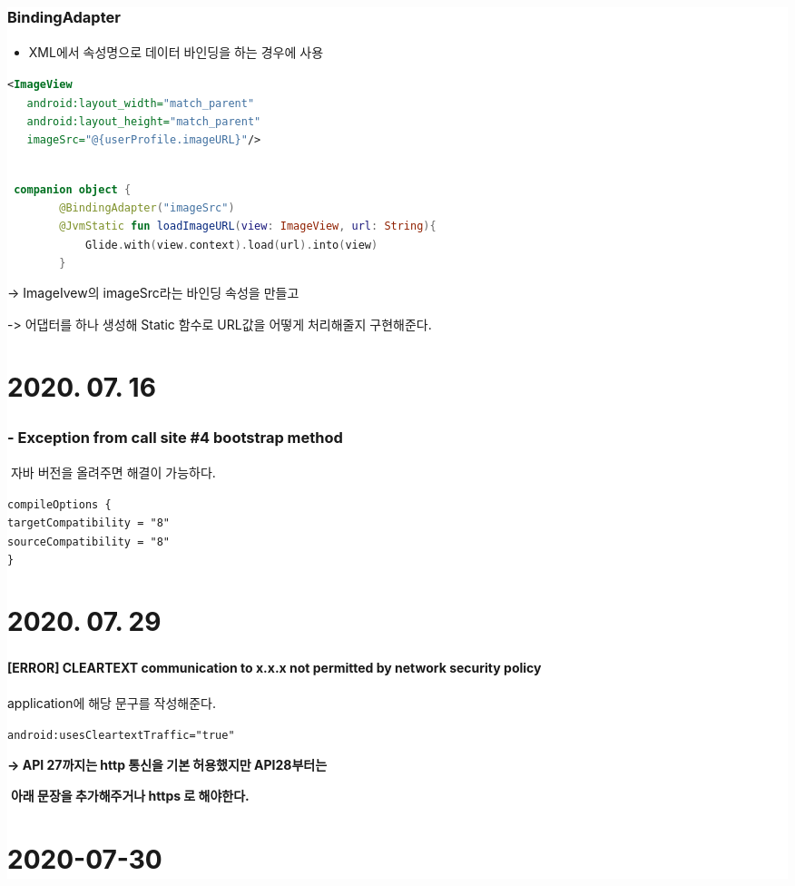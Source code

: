 ### BindingAdapter

- XML에서 속성명으로 데이터 바인딩을 하는 경우에 사용

```xml
<ImageView
   android:layout_width="match_parent"
   android:layout_height="match_parent"
   imageSrc="@{userProfile.imageURL}"/>
            
```

```kotlin
 companion object {
        @BindingAdapter("imageSrc")
        @JvmStatic fun loadImageURL(view: ImageView, url: String){
            Glide.with(view.context).load(url).into(view)
        }
```

-> ImageIvew의 imageSrc라는 바인딩 속성을 만들고

-> 어댑터를 하나 생성해 Static  함수로 URL값을 어떻게 처리해줄지 구현해준다.




  # 2020. 07. 16

### - Exception from call site #4 bootstrap method

​	자바 버전을 올려주면 해결이 가능하다.

```
compileOptions {
targetCompatibility = "8"
sourceCompatibility = "8"
}
```

# 2020. 07. 29

#### [ERROR] CLEARTEXT communication to x.x.x not permitted by network security policy

application에 해당 문구를 작성해준다.

```
android:usesCleartextTraffic="true"
```

**-> API 27까지는 http 통신을 기본 허용했지만 API28부터는** 

​	**아래 문장을 추가해주거나 https 로 해야한다.**


# 2020-07-30
